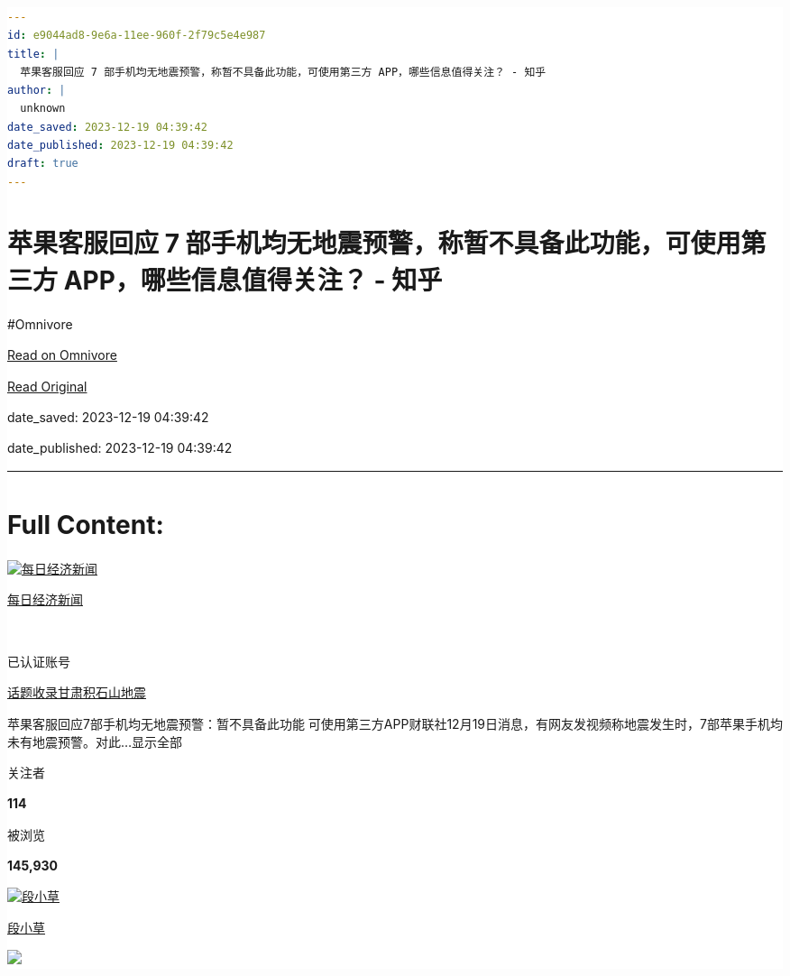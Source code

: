 ```yaml
---
id: e9044ad8-9e6a-11ee-960f-2f79c5e4e987
title: |
  苹果客服回应 7 部手机均无地震预警，称暂不具备此功能，可使用第三方 APP，哪些信息值得关注？ - 知乎
author: |
  unknown
date_saved: 2023-12-19 04:39:42
date_published: 2023-12-19 04:39:42
draft: true
---
```


# 苹果客服回应 7 部手机均无地震预警，称暂不具备此功能，可使用第三方 APP，哪些信息值得关注？ - 知乎
#Omnivore

[Read on Omnivore](https://omnivore.app/me/7-app-18c8211c0d9)

[Read Original](https://www.zhihu.com/question/635611777/answer/3331389022)

date_saved: 2023-12-19 04:39:42

date_published: 2023-12-19 04:39:42

--- 

# Full Content: 

[![每日经济新闻](https://proxy-prod.omnivore-image-cache.app/0x0,saQhuUJIiBtKIskIbDXX40qzIrQJ1Ja3w8jA_qLf5TMU/https://pica.zhimg.com/v2-3c85f145c803f8c734e586243f171a50_l.jpg?source=1def8aca)](https://www.zhihu.com/org/mei-ri-jing-ji-xin-wen)

[每日经济新闻](https://www.zhihu.com/org/mei-ri-jing-ji-xin-wen)

[​](https://www.zhihu.com/question/48510028)

已认证账号

[话题收录甘肃积石山地震](https://www.zhihu.com/topic/29082870)

苹果客服回应7部手机均无地震预警：暂不具备此功能 可使用第三方APP财联社12月19日消息，有网友发视频称地震发生时，7部苹果手机均未有地震预警。对此…显示全部 ​

关注者

**114**

被浏览

**145,930**

[![段小草](https://proxy-prod.omnivore-image-cache.app/0x0,s_fJ20F1hgNjEypxPhFN7faQn0UaT7uugZUgealMAdP0/https://picx.zhimg.com/6cc78144fed4969434ee35c1f5b0344f_l.jpg?source=2c26e567)](https://www.zhihu.com/people/loveQt)

[段小草](https://www.zhihu.com/people/loveQt)

[​](https://www.zhihu.com/question/48509984)​![](https://proxy-prod.omnivore-image-cache.app/0x0,sEQaOWrSM4sYxMszrQ6lhsM51WgM5AvlqxCkeG6GJZz4/https://pic1.zhimg.com/v2-4812630bc27d642f7cafcd6cdeca3d7a.jpg?source=88ceefae)
